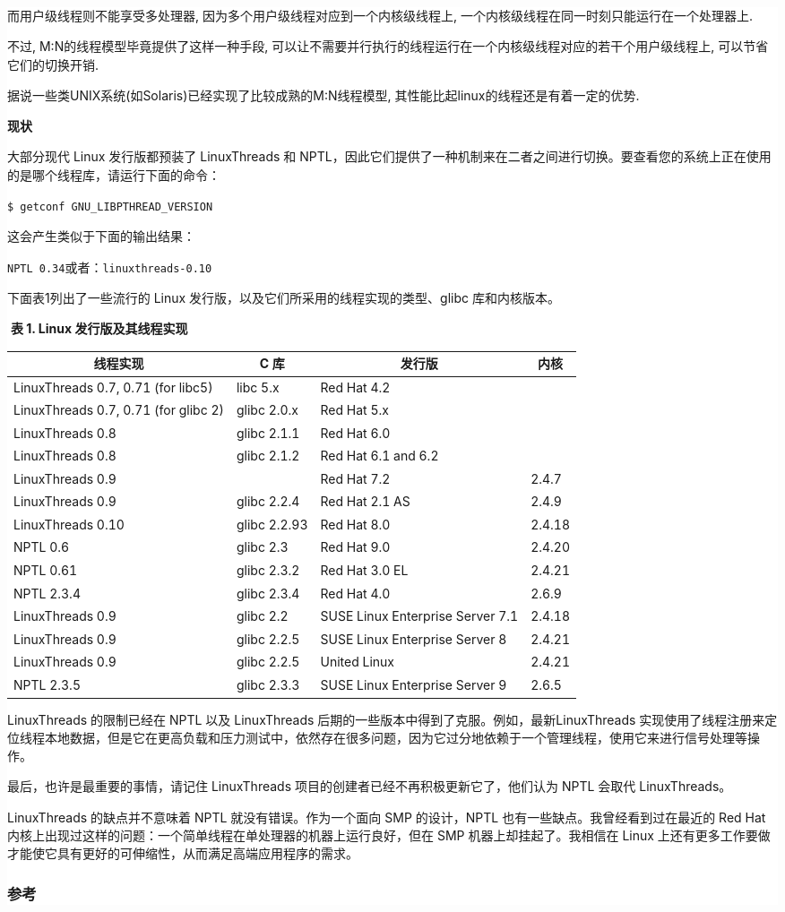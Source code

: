 而用户级线程则不能享受多处理器, 因为多个用户级线程对应到一个内核级线程上, 一个内核级线程在同一时刻只能运行在一个处理器上.

不过, M:N的线程模型毕竟提供了这样一种手段, 可以让不需要并行执行的线程运行在一个内核级线程对应的若干个用户级线程上, 可以节省它们的切换开销.

据说一些类UNIX系统(如Solaris)已经实现了比较成熟的M:N线程模型, 其性能比起linux的线程还是有着一定的优势.

**现状**

大部分现代 Linux 发行版都预装了 LinuxThreads 和 NPTL，因此它们提供了一种机制来在二者之间进行切换。要查看您的系统上正在使用的是哪个线程库，请运行下面的命令：

`$ getconf GNU_LIBPTHREAD_VERSION`

这会产生类似于下面的输出结果：

`NPTL 0.34`或者：`linuxthreads-0.10`

下面表1列出了一些流行的 Linux 发行版，以及它们所采用的线程实现的类型、glibc 库和内核版本。

​        							**表 1. Linux 发行版及其线程实现**

| 线程实现                                 | C 库          | 发行版                              | 内核     |
| ------------------------------------ | ------------ | -------------------------------- | ------ |
| LinuxThreads 0.7, 0.71 (for libc5)   | libc 5.x     | Red Hat 4.2                      |        |
| LinuxThreads 0.7, 0.71 (for glibc 2) | glibc 2.0.x  | Red Hat 5.x                      |        |
| LinuxThreads 0.8                     | glibc 2.1.1  | Red Hat 6.0                      |        |
| LinuxThreads 0.8                     | glibc 2.1.2  | Red Hat 6.1 and 6.2              |        |
| LinuxThreads 0.9                     |              | Red Hat 7.2                      | 2.4.7  |
| LinuxThreads 0.9                     | glibc 2.2.4  | Red Hat 2.1 AS                   | 2.4.9  |
| LinuxThreads 0.10                    | glibc 2.2.93 | Red Hat 8.0                      | 2.4.18 |
| NPTL 0.6                             | glibc 2.3    | Red Hat 9.0                      | 2.4.20 |
| NPTL 0.61                            | glibc 2.3.2  | Red Hat 3.0 EL                   | 2.4.21 |
| NPTL 2.3.4                           | glibc 2.3.4  | Red Hat 4.0                      | 2.6.9  |
| LinuxThreads 0.9                     | glibc 2.2    | SUSE Linux Enterprise Server 7.1 | 2.4.18 |
| LinuxThreads 0.9                     | glibc 2.2.5  | SUSE Linux Enterprise Server 8   | 2.4.21 |
| LinuxThreads 0.9                     | glibc 2.2.5  | United Linux                     | 2.4.21 |
| NPTL 2.3.5                           | glibc 2.3.3  | SUSE Linux Enterprise Server 9   | 2.6.5  |

LinuxThreads 的限制已经在 NPTL 以及 LinuxThreads 后期的一些版本中得到了克服。例如，最新LinuxThreads 实现使用了线程注册来定位线程本地数据，但是它在更高负载和压力测试中，依然存在很多问题，因为它过分地依赖于一个管理线程，使用它来进行信号处理等操作。

最后，也许是最重要的事情，请记住 LinuxThreads 项目的创建者已经不再积极更新它了，他们认为 NPTL 会取代 LinuxThreads。

LinuxThreads 的缺点并不意味着 NPTL 就没有错误。作为一个面向 SMP 的设计，NPTL 也有一些缺点。我曾经看到过在最近的 Red Hat 内核上出现过这样的问题：一个简单线程在单处理器的机器上运行良好，但在 SMP 机器上却挂起了。我相信在 Linux 上还有更多工作要做才能使它具有更好的可伸缩性，从而满足高端应用程序的需求。

### 参考
